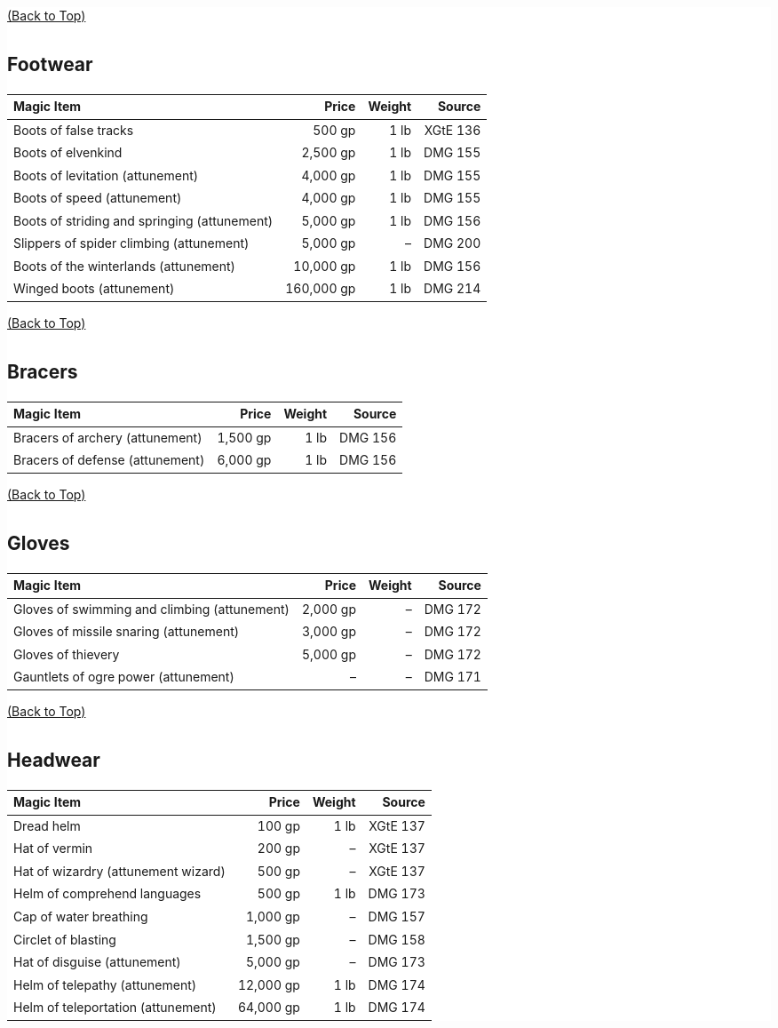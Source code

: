 [(Back to Top)](#)

## Footwear
| Magic Item | Price | Weight | Source |
| :--------- | ----: | -----: | -----: |
| Boots of false tracks | 500 gp | 1 lb | XGtE 136 |
| Boots of elvenkind | 2,500 gp | 1 lb | DMG 155 |
| Boots of levitation (attunement) | 4,000 gp | 1 lb | DMG 155 |
| Boots of speed (attunement) | 4,000 gp | 1 lb | DMG 155 |
| Boots of striding and springing (attunement) | 5,000 gp | 1 lb | DMG 156 |
| Slippers of spider climbing (attunement) | 5,000 gp | – | DMG 200 |
| Boots of the winterlands (attunement) | 10,000 gp | 1 lb | DMG 156 |
| Winged boots (attunement) | 160,000 gp | 1 lb | DMG 214 |

[(Back to Top)](#)

## Bracers
| Magic Item | Price | Weight | Source |
| :--------- | ----: | -----: | -----: |
| Bracers of archery (attunement) | 1,500 gp | 1 lb | DMG 156 |
| Bracers of defense (attunement) | 6,000 gp | 1 lb | DMG 156 |

[(Back to Top)](#)

## Gloves
| Magic Item | Price | Weight | Source |
| :--------- | ----: | -----: | -----: |
| Gloves of swimming and climbing (attunement) | 2,000 gp | – | DMG 172 |
| Gloves of missile snaring (attunement) | 3,000 gp | – | DMG 172 |
| Gloves of thievery | 5,000 gp | – | DMG 172 |
| Gauntlets of ogre power (attunement) | – | – | DMG 171 |

[(Back to Top)](#)

## Headwear
| Magic Item | Price | Weight | Source |
| :--------- | ----: | -----: | -----: |
| Dread helm | 100 gp | 1 lb | XGtE 137 |
| Hat of vermin | 200 gp | – | XGtE 137 |
| Hat of wizardry (attunement wizard) | 500 gp | – | XGtE 137 |
| Helm of comprehend languages | 500 gp | 1 lb | DMG 173 |
| Cap of water breathing | 1,000 gp | – | DMG 157 |
| Circlet of blasting | 1,500 gp | – | DMG 158 |
| Hat of disguise (attunement) | 5,000 gp | – | DMG 173 |
| Helm of telepathy (attunement) | 12,000 gp | 1 lb | DMG 174 |
| Helm of teleportation (attunement) | 64,000 gp | 1 lb | DMG 174 |